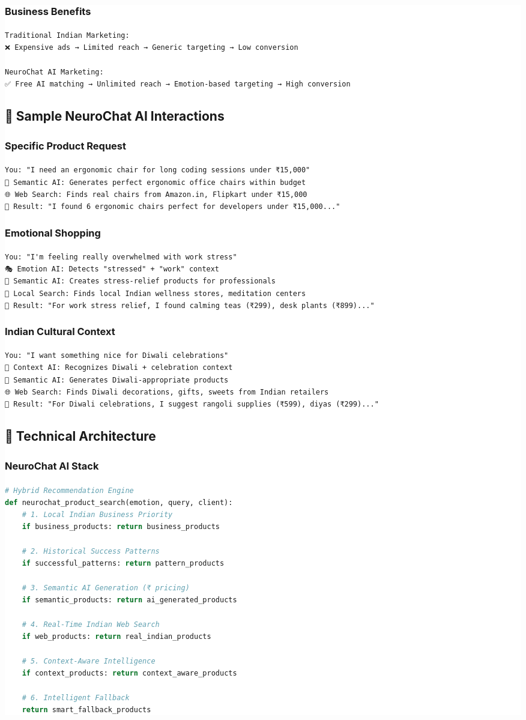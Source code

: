 ### **Business Benefits**
```
Traditional Indian Marketing:
❌ Expensive ads → Limited reach → Generic targeting → Low conversion

NeuroChat AI Marketing:
✅ Free AI matching → Unlimited reach → Emotion-based targeting → High conversion
```

## 🎯 **Sample NeuroChat AI Interactions**

### **Specific Product Request**
```
You: "I need an ergonomic chair for long coding sessions under ₹15,000"
🧠 Semantic AI: Generates perfect ergonomic office chairs within budget
🌐 Web Search: Finds real chairs from Amazon.in, Flipkart under ₹15,000
🎯 Result: "I found 6 ergonomic chairs perfect for developers under ₹15,000..."
```

### **Emotional Shopping**
```
You: "I'm feeling really overwhelmed with work stress"
🎭 Emotion AI: Detects "stressed" + "work" context
🧠 Semantic AI: Creates stress-relief products for professionals
🏪 Local Search: Finds local Indian wellness stores, meditation centers
🎯 Result: "For work stress relief, I found calming teas (₹299), desk plants (₹899)..."
```

### **Indian Cultural Context**
```
You: "I want something nice for Diwali celebrations"
🎯 Context AI: Recognizes Diwali + celebration context
🧠 Semantic AI: Generates Diwali-appropriate products
🌐 Web Search: Finds Diwali decorations, gifts, sweets from Indian retailers
🎯 Result: "For Diwali celebrations, I suggest rangoli supplies (₹599), diyas (₹299)..."
```

## 🔧 **Technical Architecture**

### **NeuroChat AI Stack**
```python
# Hybrid Recommendation Engine
def neurochat_product_search(emotion, query, client):
    # 1. Local Indian Business Priority
    if business_products: return business_products

    # 2. Historical Success Patterns  
    if successful_patterns: return pattern_products

    # 3. Semantic AI Generation (₹ pricing)
    if semantic_products: return ai_generated_products

    # 4. Real-Time Indian Web Search
    if web_products: return real_indian_products

    # 5. Context-Aware Intelligence
    if context_products: return context_aware_products

    # 6. Intelligent Fallback
    return smart_fallback_products
```
